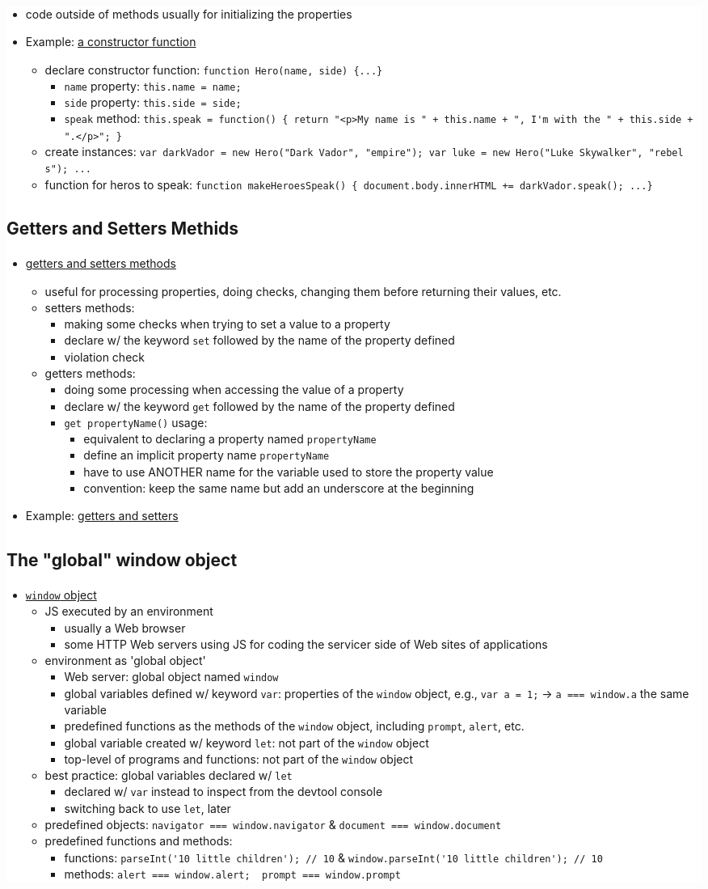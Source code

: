   + code outside of methods usually for initializing the properties

+ Example: [a constructor function](../WebDev/Frontend-W3C/5-JavaScript/src/04c-example02.html)
  + declare constructor function: `function Hero(name, side) {...}`
    + `name` property: `this.name = name;`
    + `side` property: `this.side = side;`
    + `speak` method: `this.speak = function() { return "<p>My name is " + this.name + ", I'm with the " + this.side + ".</p>"; }`  
  + create instances: `var darkVador = new Hero("Dark Vador", "empire"); var luke = new Hero("Luke Skywalker", "rebels"); ...`
  + function for heros to speak: `function makeHeroesSpeak() { document.body.innerHTML += darkVador.speak(); ...}`



## Getters and Setters Methids

+ [getters and setters methods](../WebDev/Frontend-W3C/5-JavaScript/04c-StructureData.md#437-advanced-modern-javascripts-getters-and-setters)
  + useful for processing properties, doing checks, changing them before returning their values, etc.
  + setters methods:
    + making some checks when trying to set a value to a property
    + declare w/ the keyword `set` followed by the name of the property defined
    + violation check
  + getters methods:
    + doing some processing when accessing the value of a property
    + declare w/ the keyword `get` followed by the name of the property defined
    + `get propertyName()` usage:
      + equivalent to declaring a property named `propertyName`
      + define an implicit property name `propertyName`
      + have to use ANOTHER name for the variable used to store the property value
      + convention: keep the same name but add an underscore at the beginning

+ Example: [getters and setters](../WebDev/Frontend-W3C/5-JavaScript/src/js/04c-example07.js)




## The "global" window object

+ [`window` object](../WebDev/Frontend-W3C/5-JavaScript/05b-Forms.md#523-the-global-window-object)
  + JS executed by an environment
    + usually a Web browser
    + some HTTP Web servers using JS for coding the servicer side of Web sites of applications
  + environment as 'global object'
    + Web server: global object named `window`
    + global variables defined w/ keyword `var`: properties of the `window` object, e.g., `var a = 1;` $\to$ `a === window.a` the same variable
    + predefined functions as the methods of the `window` object, including `prompt`, `alert`, etc.
    + global variable created w/ keyword `let`: not part of the `window` object
    + top-level of programs and functions: not part of the `window` object
  + best practice: global variables declared w/ `let`
    + declared w/ `var` instead to inspect from the devtool console
    + switching back to use `let`, later
  + predefined objects: `navigator === window.navigator` & `document === window.document`
  + predefined functions and methods:
    + functions: `parseInt('10 little children'); // 10` & `window.parseInt('10 little children'); // 10`
    + methods: `alert === window.alert;  prompt === window.prompt`
